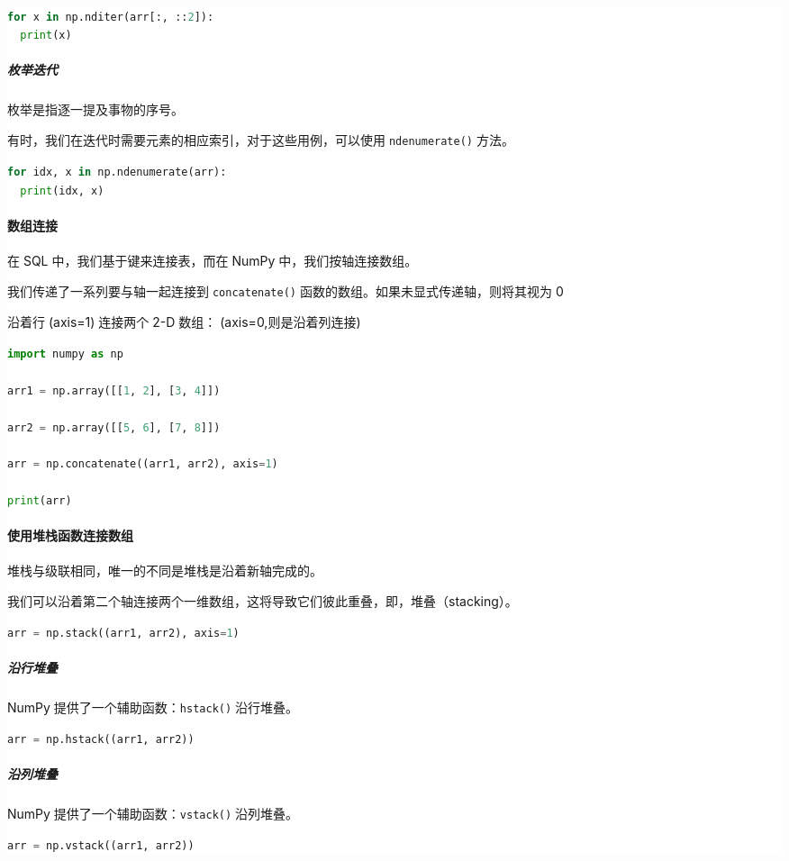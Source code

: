 ```python
for x in np.nditer(arr[:, ::2]):
  print(x)
```

##### 枚举迭代

枚举是指逐一提及事物的序号。

有时，我们在迭代时需要元素的相应索引，对于这些用例，可以使用 `ndenumerate()` 方法。

```python
for idx, x in np.ndenumerate(arr):
  print(idx, x)
```

#### 数组连接

在 SQL 中，我们基于键来连接表，而在 NumPy 中，我们按轴连接数组。

我们传递了一系列要与轴一起连接到 `concatenate()` 函数的数组。如果未显式传递轴，则将其视为 0

沿着行 (axis=1) 连接两个 2-D 数组： (axis=0,则是沿着列连接) 

```python
import numpy as np

arr1 = np.array([[1, 2], [3, 4]])

arr2 = np.array([[5, 6], [7, 8]])

arr = np.concatenate((arr1, arr2), axis=1)

print(arr)
```

#### 使用堆栈函数连接数组

堆栈与级联相同，唯一的不同是堆栈是沿着新轴完成的。

我们可以沿着第二个轴连接两个一维数组，这将导致它们彼此重叠，即，堆叠（stacking）。

```python
arr = np.stack((arr1, arr2), axis=1)
```

##### 沿行堆叠

NumPy 提供了一个辅助函数：`hstack()` 沿行堆叠。

```python
arr = np.hstack((arr1, arr2))
```

##### 沿列堆叠

NumPy 提供了一个辅助函数：`vstack()` 沿列堆叠。

```python
arr = np.vstack((arr1, arr2))
```
